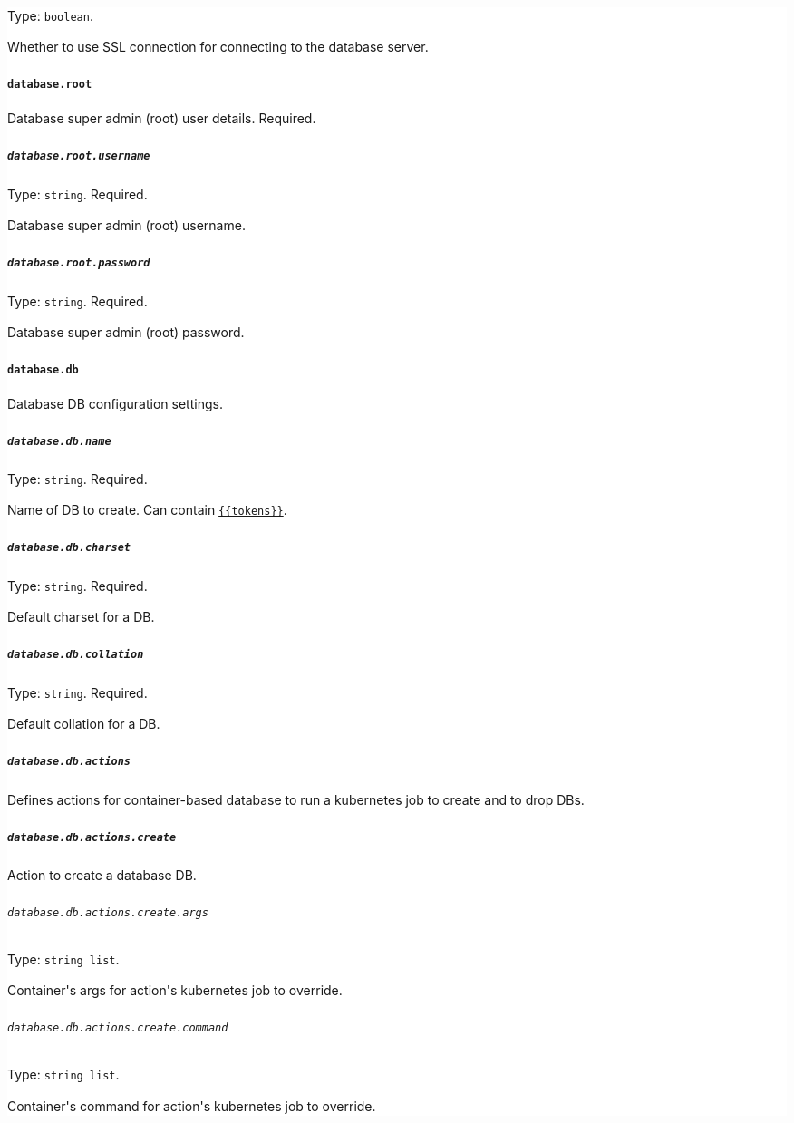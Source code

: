 Type: `boolean`.

Whether to use SSL connection for connecting to the database server.

#### `database.root`

Database super admin (root) user details. Required.

##### `database.root.username`

Type: `string`. Required.

Database super admin (root) username.

##### `database.root.password`

Type: `string`. Required.

Database super admin (root) password.

#### `database.db`

Database DB configuration settings.

##### `database.db.name`

Type: `string`. Required.

Name of DB to create. Can contain [`{{tokens}}`](tokens.md).

##### `database.db.charset`

Type: `string`. Required.

Default charset for a DB.

##### `database.db.collation`

Type: `string`. Required.

Default collation for a DB.

##### `database.db.actions`

Defines actions for container-based database to run a kubernetes job to create and to drop DBs.

##### `database.db.actions.create`

Action to create a database DB.

###### `database.db.actions.create.args`

Type: `string list`.

Container's args for action's kubernetes job to override.

###### `database.db.actions.create.command`

Type: `string list`.

Container's command for action's kubernetes job to override.
